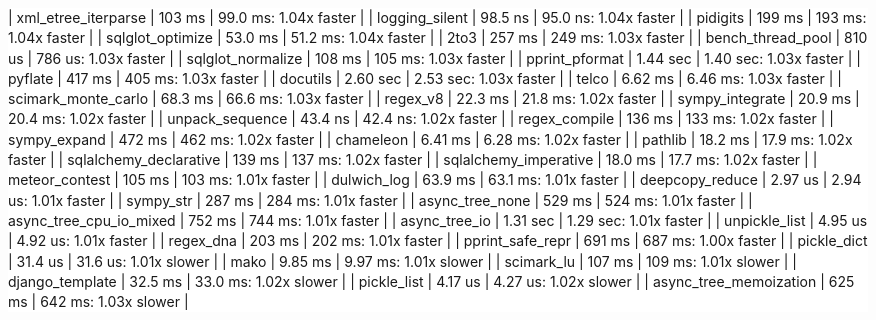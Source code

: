 | xml_etree_iterparse     | 103 ms                                                 | 99.0 ms: 1.04x faster                                                  |
| logging_silent          | 98.5 ns                                                | 95.0 ns: 1.04x faster                                                  |
| pidigits                | 199 ms                                                 | 193 ms: 1.04x faster                                                   |
| sqlglot_optimize        | 53.0 ms                                                | 51.2 ms: 1.04x faster                                                  |
| 2to3                    | 257 ms                                                 | 249 ms: 1.03x faster                                                   |
| bench_thread_pool       | 810 us                                                 | 786 us: 1.03x faster                                                   |
| sqlglot_normalize       | 108 ms                                                 | 105 ms: 1.03x faster                                                   |
| pprint_pformat          | 1.44 sec                                               | 1.40 sec: 1.03x faster                                                 |
| pyflate                 | 417 ms                                                 | 405 ms: 1.03x faster                                                   |
| docutils                | 2.60 sec                                               | 2.53 sec: 1.03x faster                                                 |
| telco                   | 6.62 ms                                                | 6.46 ms: 1.03x faster                                                  |
| scimark_monte_carlo     | 68.3 ms                                                | 66.6 ms: 1.03x faster                                                  |
| regex_v8                | 22.3 ms                                                | 21.8 ms: 1.02x faster                                                  |
| sympy_integrate         | 20.9 ms                                                | 20.4 ms: 1.02x faster                                                  |
| unpack_sequence         | 43.4 ns                                                | 42.4 ns: 1.02x faster                                                  |
| regex_compile           | 136 ms                                                 | 133 ms: 1.02x faster                                                   |
| sympy_expand            | 472 ms                                                 | 462 ms: 1.02x faster                                                   |
| chameleon               | 6.41 ms                                                | 6.28 ms: 1.02x faster                                                  |
| pathlib                 | 18.2 ms                                                | 17.9 ms: 1.02x faster                                                  |
| sqlalchemy_declarative  | 139 ms                                                 | 137 ms: 1.02x faster                                                   |
| sqlalchemy_imperative   | 18.0 ms                                                | 17.7 ms: 1.02x faster                                                  |
| meteor_contest          | 105 ms                                                 | 103 ms: 1.01x faster                                                   |
| dulwich_log             | 63.9 ms                                                | 63.1 ms: 1.01x faster                                                  |
| deepcopy_reduce         | 2.97 us                                                | 2.94 us: 1.01x faster                                                  |
| sympy_str               | 287 ms                                                 | 284 ms: 1.01x faster                                                   |
| async_tree_none         | 529 ms                                                 | 524 ms: 1.01x faster                                                   |
| async_tree_cpu_io_mixed | 752 ms                                                 | 744 ms: 1.01x faster                                                   |
| async_tree_io           | 1.31 sec                                               | 1.29 sec: 1.01x faster                                                 |
| unpickle_list           | 4.95 us                                                | 4.92 us: 1.01x faster                                                  |
| regex_dna               | 203 ms                                                 | 202 ms: 1.01x faster                                                   |
| pprint_safe_repr        | 691 ms                                                 | 687 ms: 1.00x faster                                                   |
| pickle_dict             | 31.4 us                                                | 31.6 us: 1.01x slower                                                  |
| mako                    | 9.85 ms                                                | 9.97 ms: 1.01x slower                                                  |
| scimark_lu              | 107 ms                                                 | 109 ms: 1.01x slower                                                   |
| django_template         | 32.5 ms                                                | 33.0 ms: 1.02x slower                                                  |
| pickle_list             | 4.17 us                                                | 4.27 us: 1.02x slower                                                  |
| async_tree_memoization  | 625 ms                                                 | 642 ms: 1.03x slower                                                   |